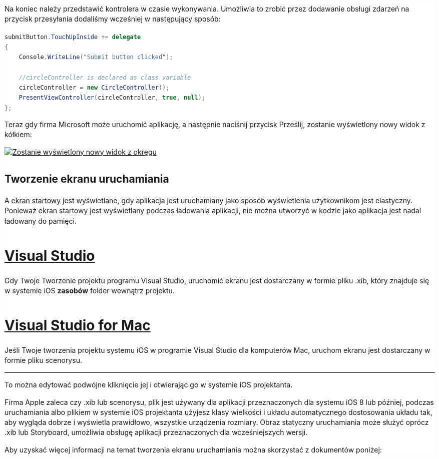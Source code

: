 ```csharp
```

Na koniec należy przedstawić kontrolera w czasie wykonywania. Umożliwia to zrobić przez dodawanie obsługi zdarzeń na przycisk przesyłania dodaliśmy wcześniej w następujący sposób:

```csharp
submitButton.TouchUpInside += delegate
{
    Console.WriteLine("Submit button clicked");

    //circleController is declared as class variable
    circleController = new CircleController();
    PresentViewController(circleController, true, null);
};
```

Teraz gdy firma Microsoft może uruchomić aplikację, a następnie naciśnij przycisk Prześlij, zostanie wyświetlony nowy widok z kółkiem:

 [![](ios-code-only-images/circles.png "Zostanie wyświetlony nowy widok z okręgu")](ios-code-only-images/circles.png#lightbox)

## <a name="creating-a-launch-screen"></a>Tworzenie ekranu uruchamiania

A [ekran startowy](~/ios/app-fundamentals/images-icons/launch-screens.md) jest wyświetlane, gdy aplikacja jest uruchamiany jako sposób wyświetlenia użytkownikom jest elastyczny. Ponieważ ekran startowy jest wyświetlany podczas ładowania aplikacji, nie można utworzyć w kodzie jako aplikacja jest nadal ładowany do pamięci. 

# <a name="visual-studiotabvswin"></a>[Visual Studio](#tab/vswin)

Gdy Twoje Tworzenie projektu programu Visual Studio, uruchomić ekranu jest dostarczany w formie pliku .xib, który znajduje się w systemie iOS **zasobów** folder wewnątrz projektu. 

# <a name="visual-studio-for-mactabvsmac"></a>[Visual Studio for Mac](#tab/vsmac)

Jeśli Twoje tworzenia projektu systemu iOS w programie Visual Studio dla komputerów Mac, uruchom ekranu jest dostarczany w formie pliku scenorysu. 

-----

To można edytować podwójne kliknięcie jej i otwierając go w systemie iOS projektanta.

Firma Apple zaleca czy .xib lub scenorysu, plik jest używany dla aplikacji przeznaczonych dla systemu iOS 8 lub później, podczas uruchamiania albo plikiem w systemie iOS projektanta użyjesz klasy wielkości i układu automatycznego dostosowania układu tak, aby wygląda dobrze i wyświetla prawidłowo, wszystkie urządzenia rozmiary. Obraz statyczny uruchamiania może służyć oprócz .xib lub Storyboard, umożliwia obsługę aplikacji przeznaczonych dla wcześniejszych wersji.

Aby uzyskać więcej informacji na temat tworzenia ekranu uruchamiania można skorzystać z dokumentów poniżej:

